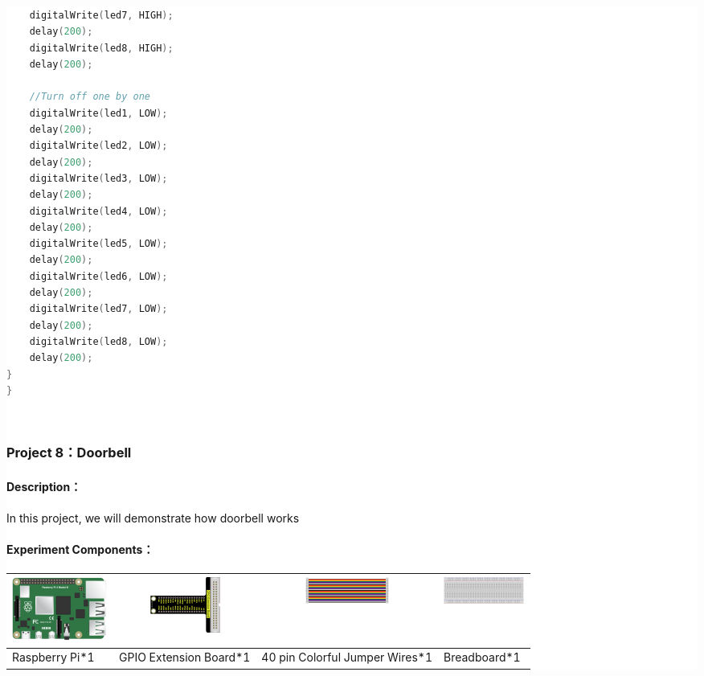 ```c
    digitalWrite(led7, HIGH);
    delay(200); 
    digitalWrite(led8, HIGH);
    delay(200);
    
    //Turn off one by one
    digitalWrite(led1, LOW);
    delay(200); 
    digitalWrite(led2, LOW);
    delay(200); 
    digitalWrite(led3, LOW);
    delay(200); 
    digitalWrite(led4, LOW);
    delay(200);
    digitalWrite(led5, LOW);
    delay(200); 
    digitalWrite(led6, LOW);
    delay(200); 
    digitalWrite(led7, LOW);
    delay(200); 
    digitalWrite(led8, LOW);
    delay(200);
}   
}
```

​                                                                                                                                                                                                                                                                                                                                                                                                                                                                                                                                                                                                                                                                                                                                                                                                                                                                                                                                                                                                                                                                                                                                                                                                                                                         

### Project 8：Doorbell

#### Description：

In this project, we will demonstrate how doorbell works

#### Experiment Components：

| ![image-20230421092810517](media/image-20230421092810517.png) | ![image-20230421092815334](media/image-20230421092815334.png) | ![image-20230421092819521](media/image-20230421092819521.png) | ![image-20230421092823471](media/image-20230421092823471.png) |
| ------------------------------------------------------------ | ------------------------------------------------------------ | ------------------------------------------------------------ | ------------------------------------------------------------ |
| Raspberry Pi*1                                               | GPIO Extension Board*1                                       | 40 pin Colorful Jumper Wires*1                               | Breadboard*1                                                 |
